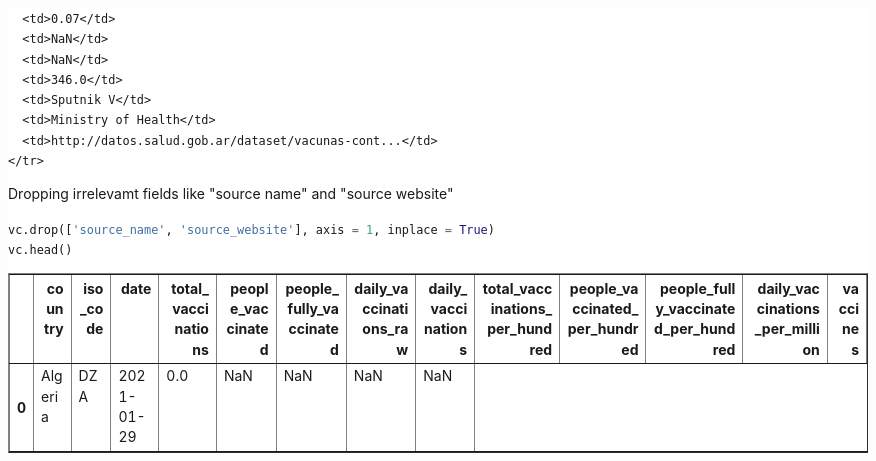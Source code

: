       <td>0.07</td>
      <td>NaN</td>
      <td>NaN</td>
      <td>346.0</td>
      <td>Sputnik V</td>
      <td>Ministry of Health</td>
      <td>http://datos.salud.gob.ar/dataset/vacunas-cont...</td>
    </tr>
  </tbody>
</table>
</div>



Dropping irrelevamt fields like "source name" and "source website"


```python
vc.drop(['source_name', 'source_website'], axis = 1, inplace = True)
vc.head()
```




<div>
<style scoped>
    .dataframe tbody tr th:only-of-type {
        vertical-align: middle;
    }

    .dataframe tbody tr th {
        vertical-align: top;
    }

    .dataframe thead th {
        text-align: right;
    }
</style>
<table border="1" class="dataframe">
  <thead>
    <tr style="text-align: right;">
      <th></th>
      <th>country</th>
      <th>iso_code</th>
      <th>date</th>
      <th>total_vaccinations</th>
      <th>people_vaccinated</th>
      <th>people_fully_vaccinated</th>
      <th>daily_vaccinations_raw</th>
      <th>daily_vaccinations</th>
      <th>total_vaccinations_per_hundred</th>
      <th>people_vaccinated_per_hundred</th>
      <th>people_fully_vaccinated_per_hundred</th>
      <th>daily_vaccinations_per_million</th>
      <th>vaccines</th>
    </tr>
  </thead>
  <tbody>
    <tr>
      <th>0</th>
      <td>Algeria</td>
      <td>DZA</td>
      <td>2021-01-29</td>
      <td>0.0</td>
      <td>NaN</td>
      <td>NaN</td>
      <td>NaN</td>
      <td>NaN</td>
